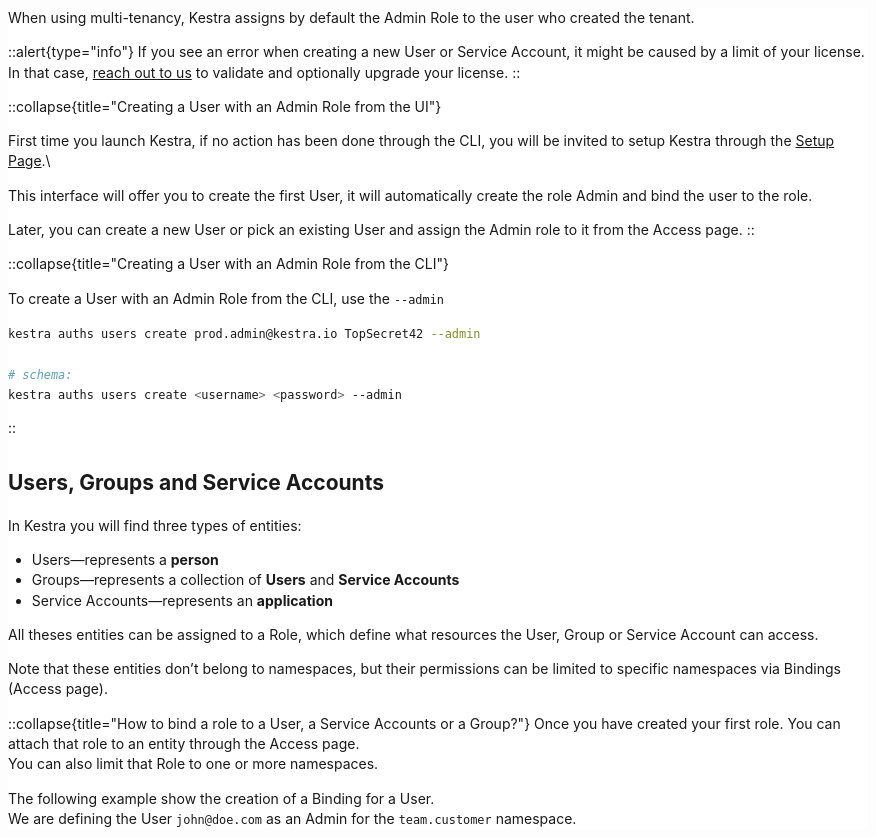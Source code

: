 When using multi-tenancy, Kestra assigns by default the Admin Role to the user who created the
tenant.

::alert{type="info"}
If you see an error when creating a new User or Service Account, it might be caused by a limit of your license. In that
case, [reach out to us](https://kestra.io/contact-us) to validate and optionally upgrade your license.
::

::collapse{title="Creating a User with an Admin Role from the UI"}

First time you launch Kestra, if no action has been done through the CLI,
you will be invited to setup Kestra through the [Setup Page](./02.setup-page.md).\

This interface will offer you to create the first User, it will automatically create the role Admin
and bind the user to the role.

Later, you can create a new User or pick an existing User and assign the Admin role to it from the Access page.
::

::collapse{title="Creating a User with an Admin Role from the CLI"}

To create a User with an Admin Role from the CLI, use the `--admin`

```bash
kestra auths users create prod.admin@kestra.io TopSecret42 --admin

# schema:
kestra auths users create <username> <password> --admin
```

::

## Users, Groups and Service Accounts

In Kestra you will find three types of entities:

* Users—represents a **person**
* Groups—represents a collection of **Users** and **Service Accounts**
* Service Accounts—represents an **application**

All theses entities can be assigned to a Role,
which define what resources the User, Group or Service Account can access.

Note that these entities don’t belong to namespaces, but their permissions can be limited to specific namespaces via
Bindings (Access page).

::collapse{title="How to bind a role to a User, a Service Accounts or a Group?"}
Once you have created your first role. You can attach that role to an entity through the Access page.\
You can also limit that Role to one or more namespaces.

The following example show the creation of a Binding for a User.\
We are defining the User `john@doe.com` as an Admin for the `team.customer` namespace.
